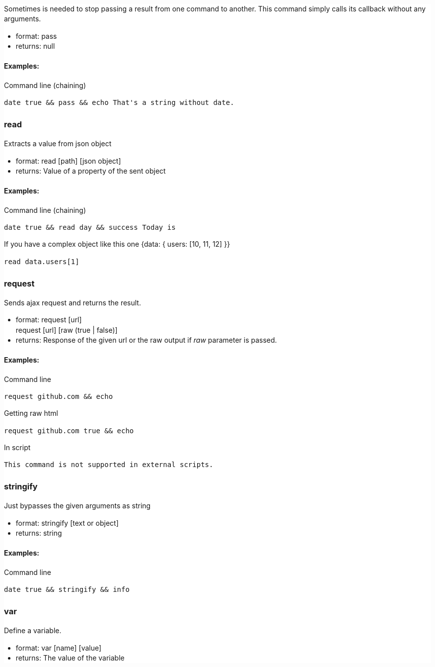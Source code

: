 Sometimes is needed to stop passing a result from one command to another. This command simply calls its callback without any arguments.

  - format: pass
  - returns: null

#### Examples:

Command line (chaining)
<pre>date true &amp;&amp; pass &amp;&amp; echo That's a string without date.</pre>
### read

Extracts a value from json object

  - format: read [path] [json object]
  - returns: Value of a property of the sent object

#### Examples:

Command line (chaining)
<pre>date true &amp;&amp; read day &amp;&amp; success Today is </pre>
If you have a complex object like this one {data: { users: [10, 11, 12] }}
<pre>read data.users[1]</pre>
### request

Sends ajax request and returns the result.

  - format: request [url]<br />request [url] [raw (true | false)]
  - returns: Response of the given url or the raw output if <i>raw</i> parameter is passed.

#### Examples:

Command line
<pre>request github.com &amp;&amp; echo</pre>
Getting raw html
<pre>request github.com true &amp;&amp; echo</pre>
In script
<pre>This command is not supported in external scripts.</pre>
### stringify

Just bypasses the given arguments as string

  - format: stringify [text or object]
  - returns: string

#### Examples:

Command line
<pre>date true &amp;&amp; stringify &amp;&amp; info</pre>
### var

Define a variable.

  - format: var [name] [value]
  - returns: The value of the variable

